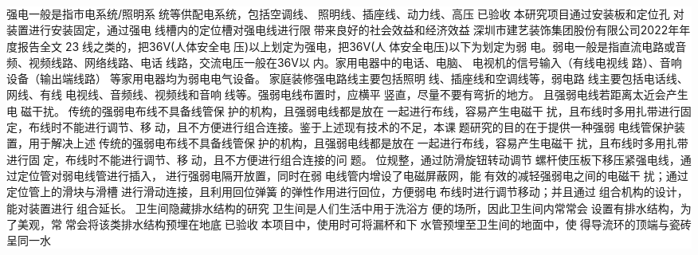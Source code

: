 强电一般是指市电系统/照明系
统等供配电系统，包括空调线、
照明线、插座线、动力线、高压
已验收
本研究项目通过安装板和定位孔
对装置进行安装固定，通过强电
线槽内的定位槽对强电线进行限
带来良好的社会效益和经济效益
深圳市建艺装饰集团股份有限公司2022年年度报告全文
23
线之类的，把36V(人体安全电
压)以上划定为强电，把36V(人
体安全电压)以下为划定为弱
电。弱电一般是指直流电路或音
频、视频线路、网络线路、电话
线路，交流电压一般在36V以
内。家用电器中的电话、电脑、
电视机的信号输入（有线电视线
路）、音响设备（输出端线路）
等家用电器均为弱电电气设备。
家庭装修强电路线主要包括照明
线、插座线和空调线等，弱电路
线主要包括电话线、网线、有线
电视线、音频线、视频线和音响
线等。强弱电线布置时，应横平
竖直，尽量不要有弯折的地方。
且强弱电线若距离太近会产生电
磁干扰。
传统的强弱电布线不具备线管保
护的机构，且强弱电线都是放在
一起进行布线，容易产生电磁干
扰，且布线时多用扎带进行固
定，布线时不能进行调节、移
动，且不方便进行组合连接。鉴于上述现有技术的不足，本课
题研究的目的在于提供一种强弱
电线管保护装置，用于解决上述
传统的强弱电布线不具备线管保
护的机构，且强弱电线都是放在
一起进行布线，容易产生电磁干
扰，且布线时多用扎带进行固
定，布线时不能进行调节、移
动，且不方便进行组合连接的问
题。
位规整，通过防滑旋钮转动调节
螺杆使压板下移压紧强电线，通
过定位管对弱电线管进行插入，
进行强弱电隔开放置，同时在弱
电线管内增设了电磁屏蔽网，能
有效的减轻强弱电之间的电磁干
扰；通过定位管上的滑块与滑槽
进行滑动连接，且利用回位弹簧
的弹性作用进行回位，方便弱电
布线时进行调节移动；并且通过
组合机构的设计，能对装置进行
组合延长。
卫生间隐藏排水结构的研究
卫生间是人们生活中用于洗浴方
便的场所，因此卫生间内常常会
设置有排水结构，为了美观，常
常会将该类排水结构预埋在地底
已验收
本项目中，使用时可将漏杯和下
水管预埋至卫生间的地面中，使
得导流环的顶端与瓷砖呈同一水